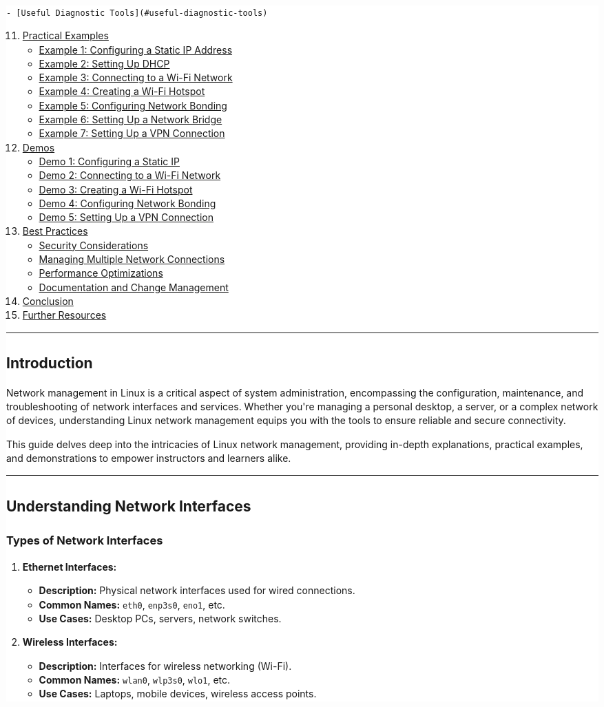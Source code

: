     - [Useful Diagnostic Tools](#useful-diagnostic-tools)
11. [Practical Examples](#practical-examples)
    - [Example 1: Configuring a Static IP Address](#example-1-configuring-a-static-ip-address)
    - [Example 2: Setting Up DHCP](#example-2-setting-up-dhcp)
    - [Example 3: Connecting to a Wi-Fi Network](#example-3-connecting-to-a-wi-fi-network)
    - [Example 4: Creating a Wi-Fi Hotspot](#example-4-creating-a-wi-fi-hotspot)
    - [Example 5: Configuring Network Bonding](#example-5-configuring-network-bonding)
    - [Example 6: Setting Up a Network Bridge](#example-6-setting-up-a-network-bridge)
    - [Example 7: Setting Up a VPN Connection](#example-7-setting-up-a-vpn-connection)
12. [Demos](#demos)
    - [Demo 1: Configuring a Static IP](#demo-1-configuring-a-static-ip)
    - [Demo 2: Connecting to a Wi-Fi Network](#demo-2-connecting-to-a-wi-fi-network)
    - [Demo 3: Creating a Wi-Fi Hotspot](#demo-3-creating-a-wi-fi-hotspot)
    - [Demo 4: Configuring Network Bonding](#demo-4-configuring-network-bonding)
    - [Demo 5: Setting Up a VPN Connection](#demo-5-setting-up-a-vpn-connection)
13. [Best Practices](#best-practices)
    - [Security Considerations](#security-considerations)
    - [Managing Multiple Network Connections](#managing-multiple-network-connections)
    - [Performance Optimizations](#performance-optimizations)
    - [Documentation and Change Management](#documentation-and-change-management)
14. [Conclusion](#conclusion)
15. [Further Resources](#further-resources)

---

## Introduction

Network management in Linux is a critical aspect of system administration, encompassing the configuration, maintenance, and troubleshooting of network interfaces and services. Whether you're managing a personal desktop, a server, or a complex network of devices, understanding Linux network management equips you with the tools to ensure reliable and secure connectivity.

This guide delves deep into the intricacies of Linux network management, providing in-depth explanations, practical examples, and demonstrations to empower instructors and learners alike.

---

## Understanding Network Interfaces

### Types of Network Interfaces

1. **Ethernet Interfaces:**

   - **Description:** Physical network interfaces used for wired connections.
   - **Common Names:** `eth0`, `enp3s0`, `eno1`, etc.
   - **Use Cases:** Desktop PCs, servers, network switches.

2. **Wireless Interfaces:**

   - **Description:** Interfaces for wireless networking (Wi-Fi).
   - **Common Names:** `wlan0`, `wlp3s0`, `wlo1`, etc.
   - **Use Cases:** Laptops, mobile devices, wireless access points.
